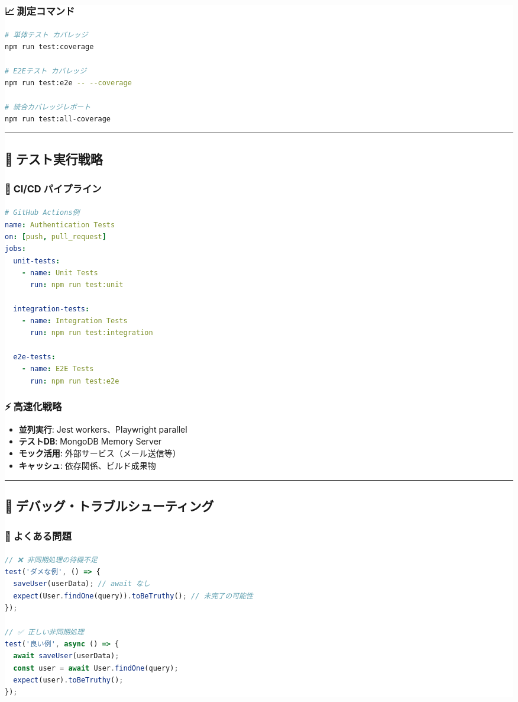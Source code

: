 ### 📈 **測定コマンド**
```bash
# 単体テスト カバレッジ
npm run test:coverage

# E2Eテスト カバレッジ
npm run test:e2e -- --coverage

# 統合カバレッジレポート
npm run test:all-coverage
```

---

## 🚀 テスト実行戦略

### 🔄 **CI/CD パイプライン**

```yaml
# GitHub Actions例
name: Authentication Tests
on: [push, pull_request]
jobs:
  unit-tests:
    - name: Unit Tests
      run: npm run test:unit
  
  integration-tests:
    - name: Integration Tests  
      run: npm run test:integration
      
  e2e-tests:
    - name: E2E Tests
      run: npm run test:e2e
```

### ⚡ **高速化戦略**
- **並列実行**: Jest workers、Playwright parallel
- **テストDB**: MongoDB Memory Server
- **モック活用**: 外部サービス（メール送信等）
- **キャッシュ**: 依存関係、ビルド成果物

---

## 🔧 デバッグ・トラブルシューティング

### 🐛 **よくある問題**

```typescript
// ❌ 非同期処理の待機不足
test('ダメな例', () => {
  saveUser(userData); // await なし
  expect(User.findOne(query)).toBeTruthy(); // 未完了の可能性
});

// ✅ 正しい非同期処理
test('良い例', async () => {
  await saveUser(userData);
  const user = await User.findOne(query);
  expect(user).toBeTruthy();
});
```
